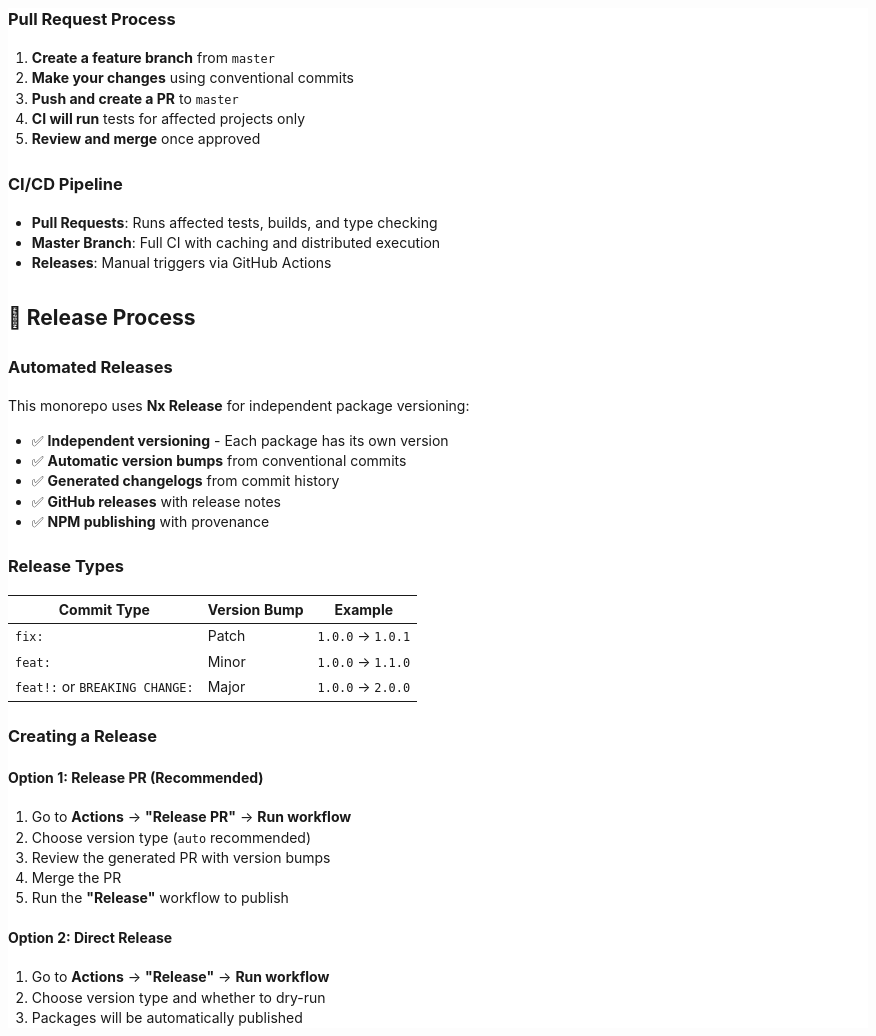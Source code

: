 ### Pull Request Process

1. **Create a feature branch** from `master`
2. **Make your changes** using conventional commits
3. **Push and create a PR** to `master`
4. **CI will run** tests for affected projects only
5. **Review and merge** once approved

### CI/CD Pipeline

- **Pull Requests**: Runs affected tests, builds, and type checking
- **Master Branch**: Full CI with caching and distributed execution
- **Releases**: Manual triggers via GitHub Actions

## 🚀 Release Process

### Automated Releases

This monorepo uses **Nx Release** for independent package versioning:

- ✅ **Independent versioning** - Each package has its own version
- ✅ **Automatic version bumps** from conventional commits
- ✅ **Generated changelogs** from commit history
- ✅ **GitHub releases** with release notes
- ✅ **NPM publishing** with provenance

### Release Types

| Commit Type                    | Version Bump | Example           |
| ------------------------------ | ------------ | ----------------- |
| `fix:`                         | Patch        | `1.0.0` → `1.0.1` |
| `feat:`                        | Minor        | `1.0.0` → `1.1.0` |
| `feat!:` or `BREAKING CHANGE:` | Major        | `1.0.0` → `2.0.0` |

### Creating a Release

#### Option 1: Release PR (Recommended)

1. Go to **Actions** → **"Release PR"** → **Run workflow**
2. Choose version type (`auto` recommended)
3. Review the generated PR with version bumps
4. Merge the PR
5. Run the **"Release"** workflow to publish

#### Option 2: Direct Release

1. Go to **Actions** → **"Release"** → **Run workflow**
2. Choose version type and whether to dry-run
3. Packages will be automatically published
